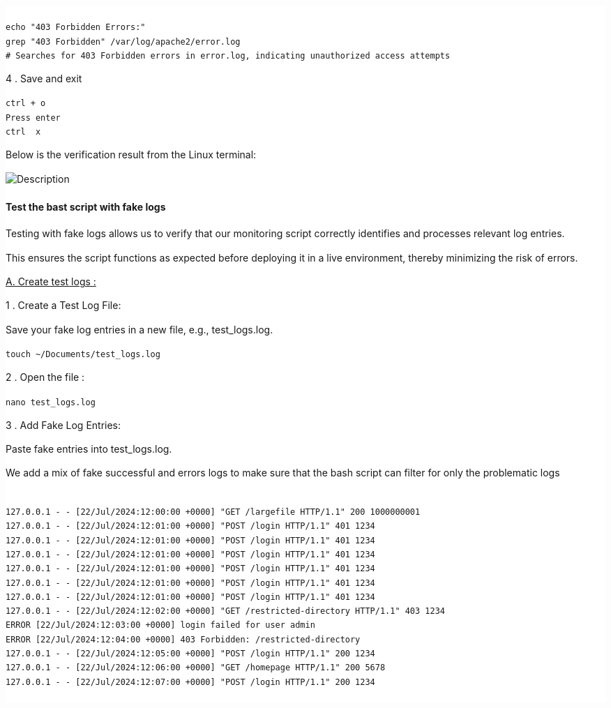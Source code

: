 ```

echo "403 Forbidden Errors:"
grep "403 Forbidden" /var/log/apache2/error.log
# Searches for 403 Forbidden errors in error.log, indicating unauthorized access attempts
```

4 . Save and exit

```
ctrl + o
Press enter
ctrl  x
```

Below is the verification result from the Linux terminal:

<img src="https://raw.githubusercontent.com/Elir-Mahad/porass/main/assets/CS/projects/project3/create-monitor-logs-file.png" alt="Description"  height="300">

#### Test the bast script with fake logs

Testing with fake logs allows us to verify that our monitoring script correctly identifies and processes relevant log entries.

This ensures the script functions as expected before deploying it in a live environment, thereby minimizing the risk of errors.

<u>A. Create test logs :</u>

1 . Create a Test Log File:

Save your fake log entries in a new file, e.g., test_logs.log.

```
touch ~/Documents/test_logs.log
```

2 . Open the file :

```
nano test_logs.log
```

3 . Add Fake Log Entries:

Paste fake entries into test_logs.log.

We add a mix of fake successful and errors logs to make sure that the bash script can filter for only the problematic logs

```

127.0.0.1 - - [22/Jul/2024:12:00:00 +0000] "GET /largefile HTTP/1.1" 200 1000000001
127.0.0.1 - - [22/Jul/2024:12:01:00 +0000] "POST /login HTTP/1.1" 401 1234
127.0.0.1 - - [22/Jul/2024:12:01:00 +0000] "POST /login HTTP/1.1" 401 1234
127.0.0.1 - - [22/Jul/2024:12:01:00 +0000] "POST /login HTTP/1.1" 401 1234
127.0.0.1 - - [22/Jul/2024:12:01:00 +0000] "POST /login HTTP/1.1" 401 1234
127.0.0.1 - - [22/Jul/2024:12:01:00 +0000] "POST /login HTTP/1.1" 401 1234
127.0.0.1 - - [22/Jul/2024:12:01:00 +0000] "POST /login HTTP/1.1" 401 1234
127.0.0.1 - - [22/Jul/2024:12:02:00 +0000] "GET /restricted-directory HTTP/1.1" 403 1234
ERROR [22/Jul/2024:12:03:00 +0000] login failed for user admin
ERROR [22/Jul/2024:12:04:00 +0000] 403 Forbidden: /restricted-directory
127.0.0.1 - - [22/Jul/2024:12:05:00 +0000] "POST /login HTTP/1.1" 200 1234
127.0.0.1 - - [22/Jul/2024:12:06:00 +0000] "GET /homepage HTTP/1.1" 200 5678
127.0.0.1 - - [22/Jul/2024:12:07:00 +0000] "POST /login HTTP/1.1" 200 1234


```

